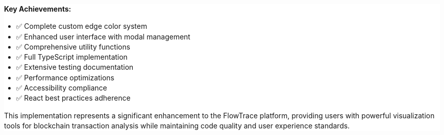 **Key Achievements:**
- ✅ Complete custom edge color system
- ✅ Enhanced user interface with modal management
- ✅ Comprehensive utility functions
- ✅ Full TypeScript implementation
- ✅ Extensive testing documentation
- ✅ Performance optimizations
- ✅ Accessibility compliance
- ✅ React best practices adherence

This implementation represents a significant enhancement to the FlowTrace platform, providing users with powerful visualization tools for blockchain transaction analysis while maintaining code quality and user experience standards. 